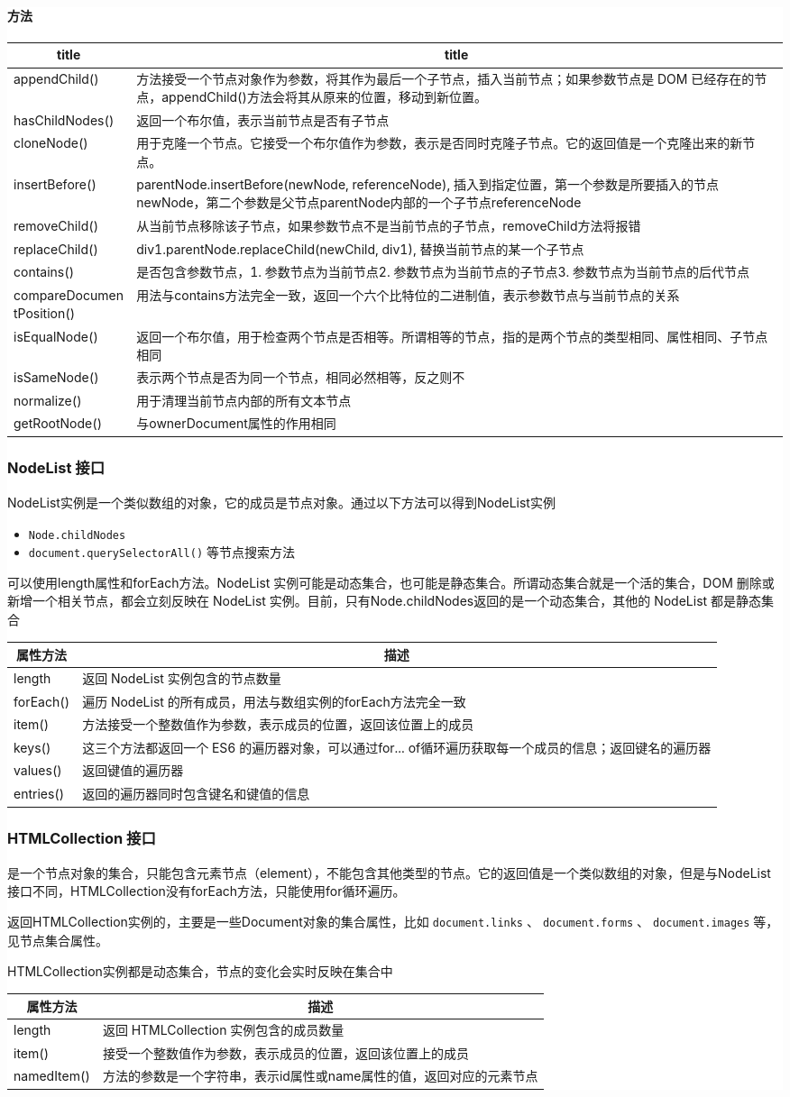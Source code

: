 #### 方法

| title       | title 
|-------------|-------
| appendChild() | 方法接受一个节点对象作为参数，将其作为最后一个子节点，插入当前节点；如果参数节点是 DOM 已经存在的节点，appendChild()方法会将其从原来的位置，移动到新位置。
hasChildNodes()|返回一个布尔值，表示当前节点是否有子节点
cloneNode()|用于克隆一个节点。它接受一个布尔值作为参数，表示是否同时克隆子节点。它的返回值是一个克隆出来的新节点。
insertBefore()| parentNode.insertBefore(newNode, referenceNode), 插入到指定位置，第一个参数是所要插入的节点newNode，第二个参数是父节点parentNode内部的一个子节点referenceNode
removeChild() | 从当前节点移除该子节点，如果参数节点不是当前节点的子节点，removeChild方法将报错
replaceChild()|div1.parentNode.replaceChild(newChild, div1), 替换当前节点的某一个子节点
contains()| 是否包含参数节点，1. 参数节点为当前节点2. 参数节点为当前节点的子节点3. 参数节点为当前节点的后代节点
compareDocumentPosition() | 用法与contains方法完全一致，返回一个六个比特位的二进制值，表示参数节点与当前节点的关系
isEqualNode() | 返回一个布尔值，用于检查两个节点是否相等。所谓相等的节点，指的是两个节点的类型相同、属性相同、子节点相同
isSameNode() | 表示两个节点是否为同一个节点，相同必然相等，反之则不
normalize() | 用于清理当前节点内部的所有文本节点
getRootNode() | 与ownerDocument属性的作用相同

### NodeList 接口

NodeList实例是一个类似数组的对象，它的成员是节点对象。通过以下方法可以得到NodeList实例

* `Node.childNodes` 
* `document.querySelectorAll()` 等节点搜索方法

可以使用length属性和forEach方法。NodeList 实例可能是动态集合，也可能是静态集合。所谓动态集合就是一个活的集合，DOM 删除或新增一个相关节点，都会立刻反映在 NodeList 实例。目前，只有Node.childNodes返回的是一个动态集合，其他的 NodeList 都是静态集合

| 属性方法   | 描述                                                                                   |
|-----------|----------------------------------------------------------------------------------------|
| length    | 返回 NodeList 实例包含的节点数量                                                          |
| forEach() | 遍历 NodeList 的所有成员，用法与数组实例的forEach方法完全一致                                  |
| item()    | 方法接受一个整数值作为参数，表示成员的位置，返回该位置上的成员                                    |
| keys()    | 这三个方法都返回一个 ES6 的遍历器对象，可以通过for... of循环遍历获取每一个成员的信息；返回键名的遍历器 |
| values()  | 返回键值的遍历器                                                                         |
| entries() | 返回的遍历器同时包含键名和键值的信息                                                         |

### HTMLCollection 接口

是一个节点对象的集合，只能包含元素节点（element），不能包含其他类型的节点。它的返回值是一个类似数组的对象，但是与NodeList接口不同，HTMLCollection没有forEach方法，只能使用for循环遍历。

返回HTMLCollection实例的，主要是一些Document对象的集合属性，比如 `document.links` 、 `document.forms` 、 `document.images` 等，见节点集合属性。

HTMLCollection实例都是动态集合，节点的变化会实时反映在集合中

| 属性方法     | 描述                                                     |
|-------------|----------------------------------------------------------|
| length      | 返回 HTMLCollection 实例包含的成员数量                      |
| item()      | 接受一个整数值作为参数，表示成员的位置，返回该位置上的成员          |
| namedItem() | 方法的参数是一个字符串，表示id属性或name属性的值，返回对应的元素节点 |
